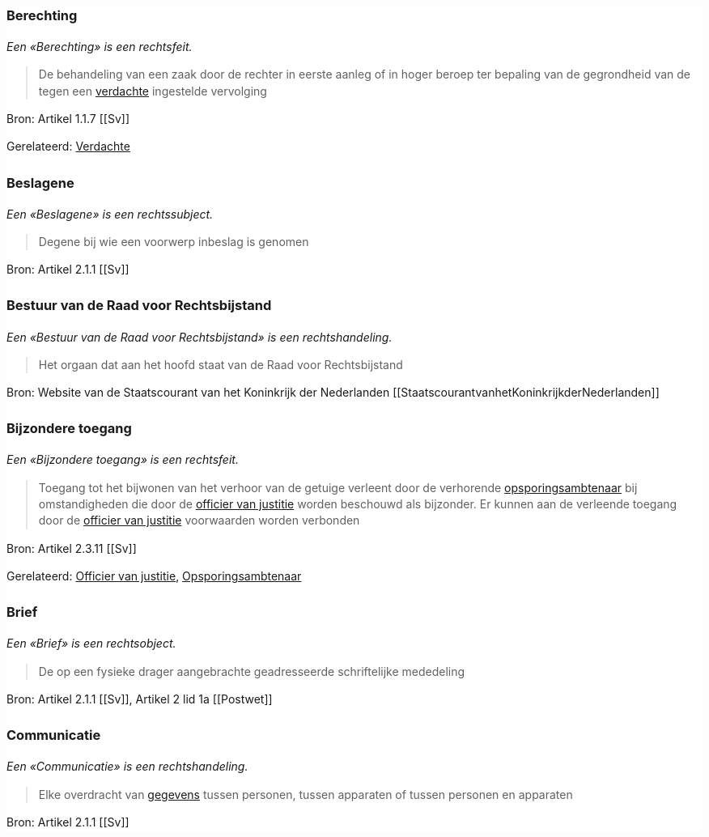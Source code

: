 ### Berechting

*Een «Berechting» is een rechtsfeit.*

> De behandeling van een zaak door de rechter in eerste aanleg of in hoger beroep ter bepaling van de gegrondheid van de tegen een [verdachte](#verdachte) ingestelde vervolging

Bron: Artikel 1.1.7 [[Sv]]

Gerelateerd: [Verdachte](#verdachte)

### Beslagene

*Een «Beslagene» is een rechtssubject.*

> Degene bij wie een voorwerp inbeslag is genomen

Bron: Artikel 2.1.1 [[Sv]]

### Bestuur van de Raad voor Rechtsbijstand

*Een «Bestuur van de Raad voor Rechtsbijstand» is een rechtshandeling.*

> Het orgaan dat aan het hoofd staat van de Raad voor Rechtsbijstand

Bron: Website van de Staatscourant van het Koninkrijk der Nederlanden [[StaatscourantvanhetKoninkrijkderNederlanden]]

### Bijzondere toegang

*Een «Bijzondere toegang» is een rechtsfeit.*

> Toegang tot het bijwonen van het verhoor van de getuige verleent door de verhorende [opsporingsambtenaar](#opsporingsambtenaar) bij omstandigheden die door de [officier van justitie](#officier-van-justitie) worden beschouwd als bijzonder. Er kunnen aan de verleende toegang door de [officier van justitie](#officier-van-justitie) voorwaarden worden verbonden

Bron: Artikel 2.3.11 [[Sv]]

Gerelateerd: [Officier van justitie](#officier-van-justitie), [Opsporingsambtenaar](#opsporingsambtenaar)

### Brief

*Een «Brief» is een rechtsobject.*

> De op een fysieke drager aangebrachte geadresseerde schriftelijke mededeling

Bron: Artikel 2.1.1 [[Sv]], Artikel 2 lid 1a [[Postwet]]

### Communicatie

*Een «Communicatie» is een rechtshandeling.*

> Elke overdracht van [gegevens](#gegevens) tussen personen, tussen apparaten of tussen personen en apparaten

Bron: Artikel 2.1.1 [[Sv]]
